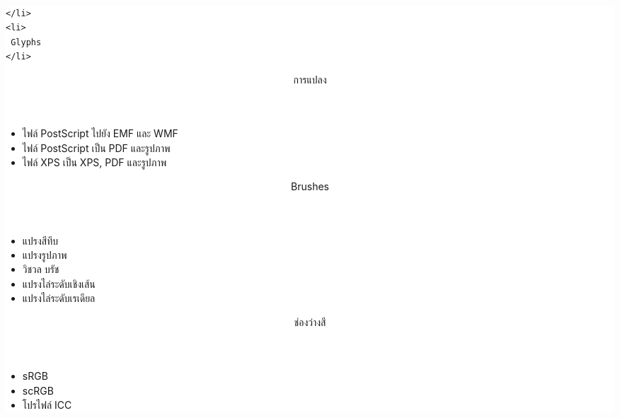     </li>
    <li>
     Glyphs
    </li>
   </ul>
   <header>
    <i class="fa fa-bars">
    </i>
    การแปลง
   </header>
   <ul>
    <li>
     ไฟล์ PostScript ไปยัง EMF และ WMF
    </li>
    <li>
     ไฟล์ PostScript เป็น PDF และรูปภาพ
    </li>
    <li>
     ไฟล์ XPS เป็น XPS, PDF และรูปภาพ
    </li>
   </ul>
  </div>
  
  <div class="d1-col d1-right">
   <header>
    <i class="fa fa-paint-brush">
    </i>
    Brushes
   </header>
   <ul>
    <li>
     แปรงสีทึบ
    </li>
    <li>
     แปรงรูปภาพ
    </li>
    <li>
     วิชวล บรัช
    </li>
    <li>
     แปรงไล่ระดับเชิงเส้น
    </li>
    <li>
     แปรงไล่ระดับเรเดียล
    </li>
   </ul>
   <header>
    <i class="fa fa-th">
    </i>
    ช่องว่างสี
   </header>
   <ul>
    <li>
     sRGB
    </li>
    <li>
     scRGB
    </li>
    <li>
     โปรไฟล์ ICC
    </li>
   </ul>
  </div>
  